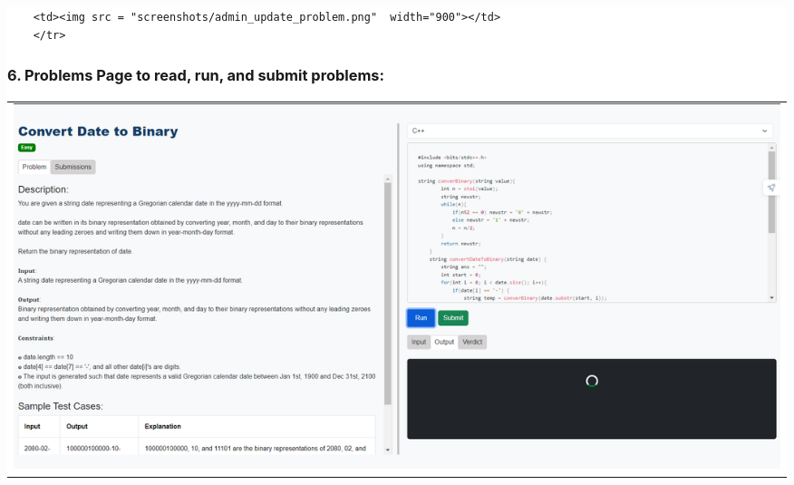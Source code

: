         <td><img src = "screenshots/admin_update_problem.png"  width="900"></td>
        </tr>
</table>

### 6. Problems Page to read, run, and submit problems:

<table>
        <tr> 
        <td><img src = "screenshots/problems_page.png"  width="900"></td>